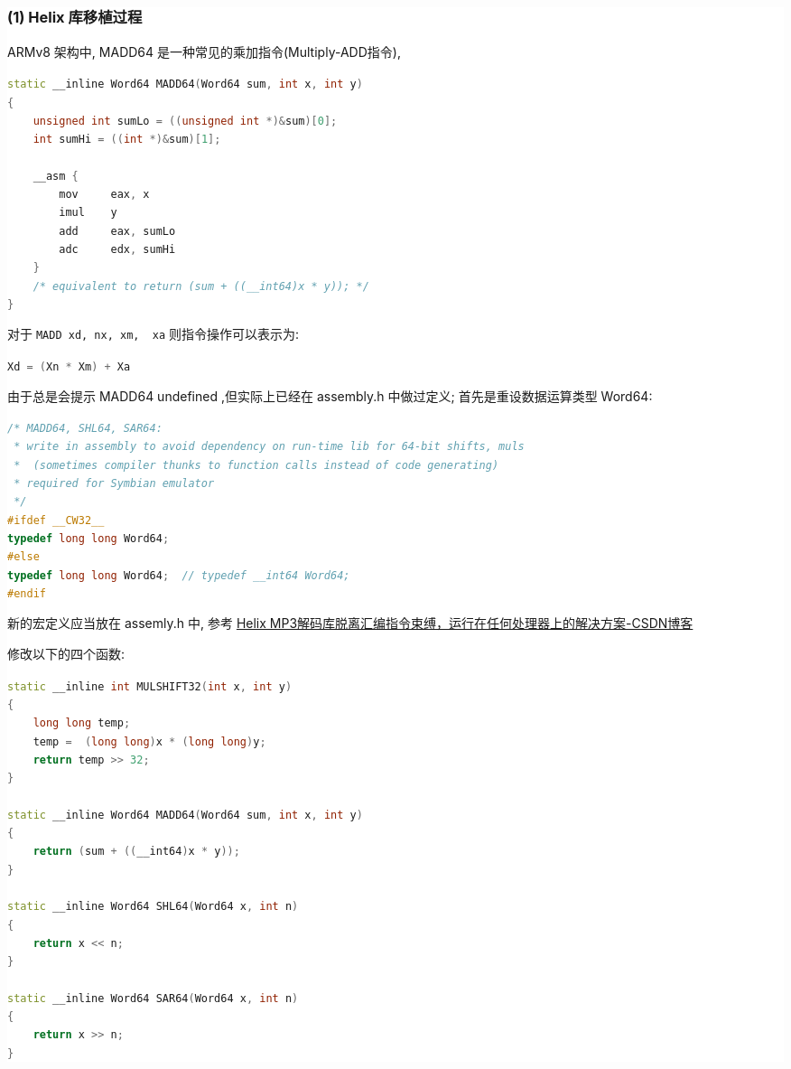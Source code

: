 ### (1) Helix 库移植过程 
ARMv8 架构中, MADD64 是一种常见的乘加指令(Multiply-ADD指令),

```cpp
static __inline Word64 MADD64(Word64 sum, int x, int y)
{
	unsigned int sumLo = ((unsigned int *)&sum)[0];
	int sumHi = ((int *)&sum)[1];

	__asm {
		mov		eax, x
		imul	y
		add		eax, sumLo
		adc		edx, sumHi
	}
	/* equivalent to return (sum + ((__int64)x * y)); */
}
```

对于 `MADD xd, nx, xm,  xa` 则指令操作可以表示为:
```c
Xd = (Xn * Xm) + Xa
```

由于总是会提示 MADD64 undefined ,但实际上已经在 assembly.h 中做过定义; 
首先是重设数据运算类型 Word64:
```cpp title:assembly.h中的数据类型
/* MADD64, SHL64, SAR64:
 * write in assembly to avoid dependency on run-time lib for 64-bit shifts, muls
 *  (sometimes compiler thunks to function calls instead of code generating)
 * required for Symbian emulator
 */
#ifdef __CW32__
typedef long long Word64;
#else
typedef long long Word64;  // typedef __int64 Word64;
#endif
```

新的宏定义应当放在 assemly.h 中, 参考 [Helix MP3解码库脱离汇编指令束缚，运行在任何处理器上的解决方案-CSDN博客](https://blog.csdn.net/Fairchild_1947/article/details/123150107)  

修改以下的四个函数: 
```cpp
static __inline int MULSHIFT32(int x, int y)	
{
	long long temp;
	temp =  (long long)x * (long long)y;
	return temp >> 32;
}

static __inline Word64 MADD64(Word64 sum, int x, int y)
{
	return (sum + ((__int64)x * y));
}

static __inline Word64 SHL64(Word64 x, int n)
{
	return x << n;
}

static __inline Word64 SAR64(Word64 x, int n)
{
	return x >> n;
}
```
